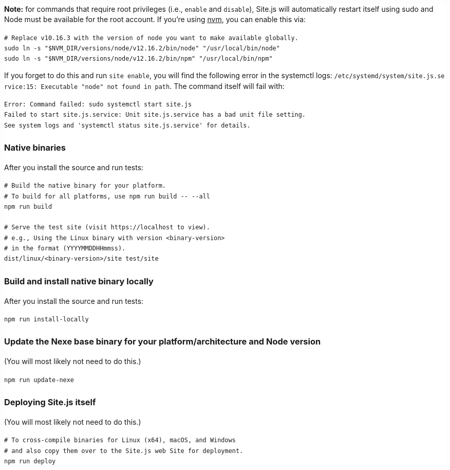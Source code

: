 __Note:__ for commands that require root privileges (i.e., `enable` and `disable`), Site.js will automatically restart itself using sudo and Node must be available for the root account. If you’re using [nvm](https://github.com/creationix/nvm), you can enable this via:

```shell
# Replace v10.16.3 with the version of node you want to make available globally.
sudo ln -s "$NVM_DIR/versions/node/v12.16.2/bin/node" "/usr/local/bin/node"
sudo ln -s "$NVM_DIR/versions/node/v12.16.2/bin/npm" "/usr/local/bin/npm"
```

If you forget to do this and run `site enable`, you will find the following error in the systemctl logs: `/etc/systemd/system/site.js.service:15: Executable "node" not found in path`. The command itself will fail with:

```
Error: Command failed: sudo systemctl start site.js
Failed to start site.js.service: Unit site.js.service has a bad unit file setting.
See system logs and 'systemctl status site.js.service' for details.
```

### Native binaries

After you install the source and run tests:

```shell
# Build the native binary for your platform.
# To build for all platforms, use npm run build -- --all
npm run build

# Serve the test site (visit https://localhost to view).
# e.g., Using the Linux binary with version <binary-version>
# in the format (YYYYMMDDHHmmss).
dist/linux/<binary-version>/site test/site
```

### Build and install native binary locally

After you install the source and run tests:

```shell
npm run install-locally
```

### Update the Nexe base binary for your platform/architecture and Node version

(You will most likely not need to do this.)

```shell
npm run update-nexe
```

### Deploying Site.js itself

(You will most likely not need to do this.)

```shell
# To cross-compile binaries for Linux (x64), macOS, and Windows
# and also copy them over to the Site.js web Site for deployment.
npm run deploy
```
